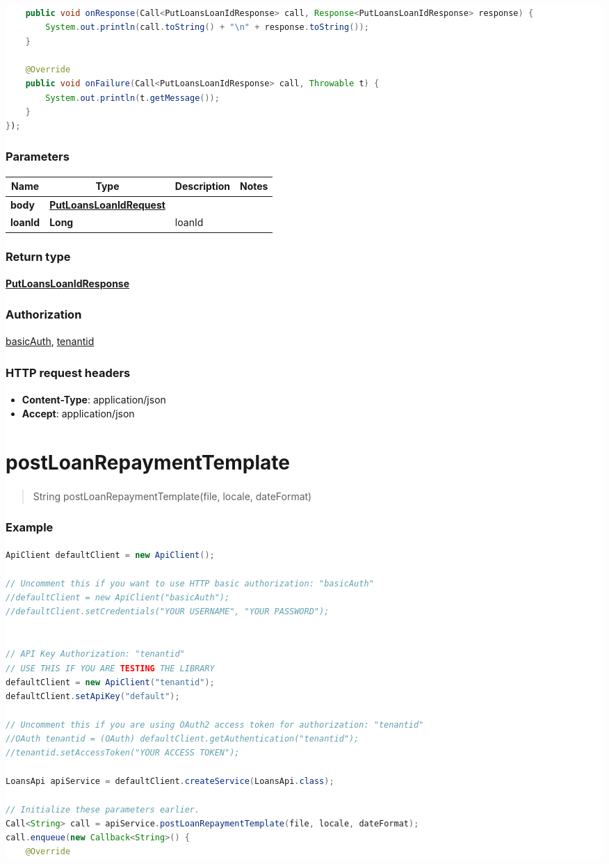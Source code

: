 ```java
    public void onResponse(Call<PutLoansLoanIdResponse> call, Response<PutLoansLoanIdResponse> response) {
        System.out.println(call.toString() + "\n" + response.toString());
    }

    @Override
    public void onFailure(Call<PutLoansLoanIdResponse> call, Throwable t) {
        System.out.println(t.getMessage());
    }
});

```

### Parameters

Name | Type | Description  | Notes
------------- | ------------- | ------------- | -------------
 **body** | [**PutLoansLoanIdRequest**](PutLoansLoanIdRequest.md)|  |
 **loanId** | **Long**| loanId |

### Return type

[**PutLoansLoanIdResponse**](PutLoansLoanIdResponse.md)

### Authorization

[basicAuth](../README.md#basicAuth), [tenantid](../README.md#tenantid)

### HTTP request headers

 - **Content-Type**: application/json
 - **Accept**: application/json

<a name="postLoanRepaymentTemplate"></a>
# **postLoanRepaymentTemplate**
> String postLoanRepaymentTemplate(file, locale, dateFormat)



### Example
```java
ApiClient defaultClient = new ApiClient();

// Uncomment this if you want to use HTTP basic authorization: "basicAuth"
//defaultClient = new ApiClient("basicAuth");
//defaultClient.setCredentials("YOUR USERNAME", "YOUR PASSWORD");


// API Key Authorization: "tenantid"
// USE THIS IF YOU ARE TESTING THE LIBRARY
defaultClient = new ApiClient("tenantid");
defaultClient.setApiKey("default");

// Uncomment this if you are using OAuth2 access token for authorization: "tenantid"
//OAuth tenantid = (OAuth) defaultClient.getAuthentication("tenantid");
//tenantid.setAccessToken("YOUR ACCESS TOKEN");

LoansApi apiService = defaultClient.createService(LoansApi.class);

// Initialize these parameters earlier.
Call<String> call = apiService.postLoanRepaymentTemplate(file, locale, dateFormat);
call.enqueue(new Callback<String>() {
    @Override
```